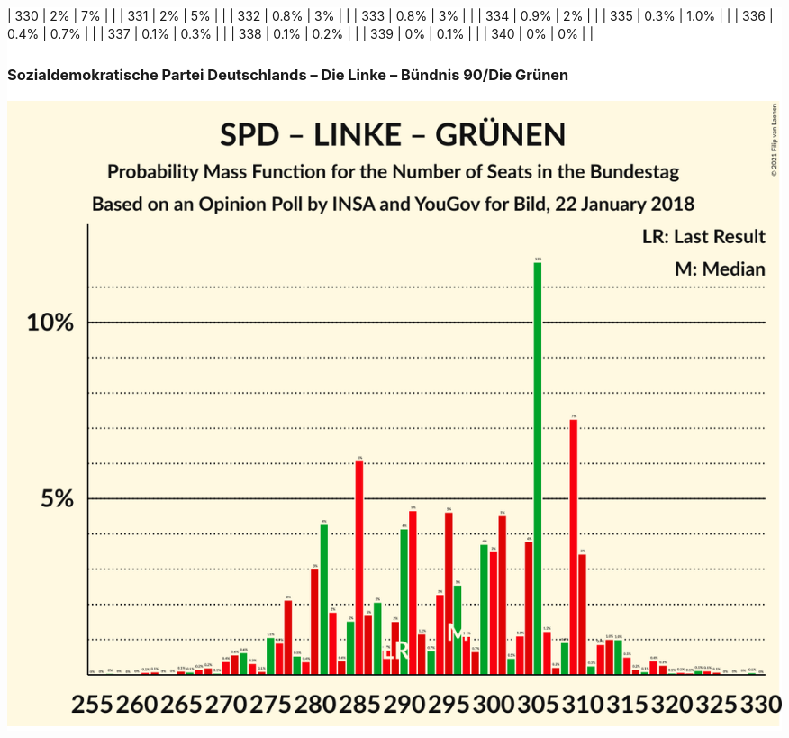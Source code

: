 | 330 | 2% | 7% |  |
| 331 | 2% | 5% |  |
| 332 | 0.8% | 3% |  |
| 333 | 0.8% | 3% |  |
| 334 | 0.9% | 2% |  |
| 335 | 0.3% | 1.0% |  |
| 336 | 0.4% | 0.7% |  |
| 337 | 0.1% | 0.3% |  |
| 338 | 0.1% | 0.2% |  |
| 339 | 0% | 0.1% |  |
| 340 | 0% | 0% |  |

### Sozialdemokratische Partei Deutschlands – Die Linke – Bündnis 90/Die Grünen

![Graph with seats probability mass function not yet produced](2018-01-22-INSAandYouGov-coalitions-seats-pmf-spd–linke–grünen.png "Seats Probability Mass Function")
